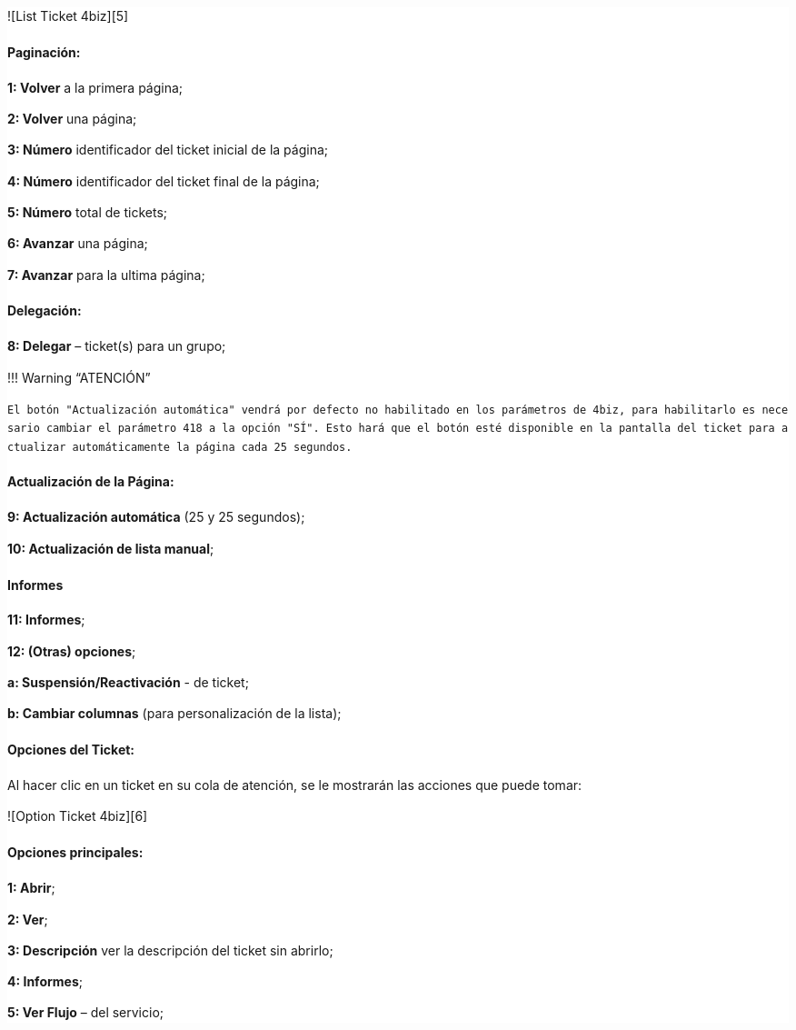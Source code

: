 ![List Ticket 4biz][5]

#### Paginación:

**1: Volver** a la primera página;

**2: Volver** una página;

**3: Número** identificador del ticket inicial de la página;

**4: Número** identificador del ticket final de la página;

**5: Número** total de tickets;

**6: Avanzar** una página;

**7: Avanzar** para la ultima página;

#### Delegación:

**8: Delegar** – ticket(s) para un grupo;

!!! Warning “ATENCIÓN”
    
    El botón "Actualización automática" vendrá por defecto no habilitado en los parámetros de 4biz, para habilitarlo es necesario cambiar el parámetro 418 a la opción "SÍ". Esto hará que el botón esté disponible en la pantalla del ticket para actualizar automáticamente la página cada 25 segundos.

#### Actualización de la Página:

**9: Actualización automática** (25 y 25 segundos);

**10: Actualización de lista manual**;

#### Informes

**11: Informes**;

**12:	(Otras) opciones**;

**a: Suspensión/Reactivación** - de ticket;

**b: Cambiar columnas** (para personalización de la lista);

#### Opciones del Ticket:

Al hacer clic en un ticket en su cola de atención, se le mostrarán las acciones que puede tomar:

![Option Ticket 4biz][6]

#### Opciones principales:

**1: Abrir**;

**2: Ver**;

**3: Descripción** ver la descripción del ticket sin abrirlo;

**4: Informes**;

**5: Ver Flujo** – del servicio;

